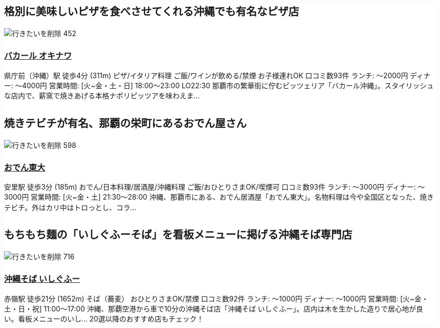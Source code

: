 ## 格別に美味しいピザを食べさせてくれる沖縄でも有名なピザ店

![](../_resources/a6266d176a1fe23d1f851d00e51f9fe3.png)行きたいを削除 452

### [バカール オキナワ](https://retty.me/area/PRE47/ARE144/SUB14402/100000020055/)

県庁前（沖縄）駅
徒歩4分 (311m)
ピザ/イタリア料理
ご飯/ワインが飲める/禁煙
お子様連れOK
口コミ数93件
ランチ:
～2000円
ディナー:
～4000円
営業時間:
[火~金・土・日] 18:00〜23:00 LO22:30
那覇市の繁華街に佇むピッツェリア「バカール沖縄」。スタイリッシュな店内で、薪窯で焼きあげる本格ナポリピッツアを味わえま…

## 焼きテビチが有名、那覇の栄町にあるおでん屋さん

![](../_resources/a6266d176a1fe23d1f851d00e51f9fe3.png)行きたいを削除 598

### [おでん東大](https://retty.me/area/PRE47/ARE144/SUB14402/100000725565/)

安里駅
徒歩3分 (185m)
おでん/日本料理/居酒屋/沖縄料理
ご飯/おひとりさまOK/喫煙可
口コミ数93件
ランチ:
～3000円
ディナー:
～3000円
営業時間:
[火~金・土] 21:30〜28:00
沖縄、那覇市にある、おでん居酒屋「おでん東大」。名物料理は今や全国区となった、焼きテビチ。外はカリ中はトロっとし、コラ…

## もちもち麺の「いしぐふーそば」を看板メニューに掲げる沖縄そば専門店

![](../_resources/a6266d176a1fe23d1f851d00e51f9fe3.png)行きたいを削除 716

### [沖縄そば いしぐふー](https://retty.me/area/PRE47/ARE144/SUB14404/100000047179/)

赤嶺駅
徒歩21分 (1652m)
そば（蕎麦）
おひとりさまOK/禁煙
口コミ数92件
ランチ:
～1000円
ディナー:
～1000円
営業時間:
[火~金・土・日・祝] 11:00〜17:00
沖縄、那覇空港から車で10分の沖縄そば店「沖縄そば いしぐふー」。店内は木を生かした造りで居心地が良い。看板メニューのいし…
20選以降のおすすめ店もチェック！
